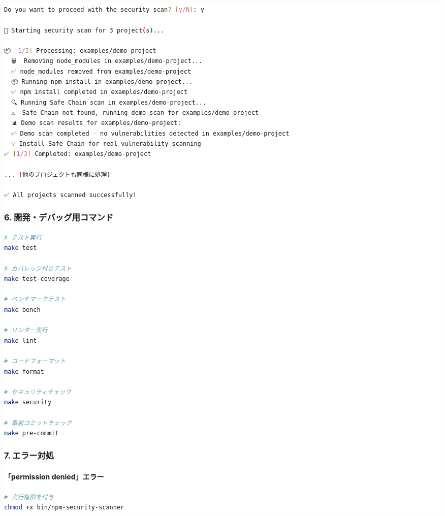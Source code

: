 ```bash
Do you want to proceed with the security scan? [y/N]: y

🚀 Starting security scan for 3 project(s)...

📦 [1/3] Processing: examples/demo-project
  🗑️  Removing node_modules in examples/demo-project...
  ✅ node_modules removed from examples/demo-project
  📦 Running npm install in examples/demo-project...
  ✅ npm install completed in examples/demo-project
  🔍 Running Safe Chain scan in examples/demo-project...
  ⚠️  Safe Chain not found, running demo scan for examples/demo-project
  📊 Demo scan results for examples/demo-project:
  ✅ Demo scan completed - no vulnerabilities detected in examples/demo-project
  💡 Install Safe Chain for real vulnerability scanning
✅ [1/3] Completed: examples/demo-project

... (他のプロジェクトも同様に処理)

✅ All projects scanned successfully!
```

### 6. 開発・デバッグ用コマンド

```bash
# テスト実行
make test

# カバレッジ付きテスト
make test-coverage

# ベンチマークテスト
make bench

# リンター実行
make lint

# コードフォーマット
make format

# セキュリティチェック
make security

# 事前コミットチェック
make pre-commit
```

### 7. エラー対処

#### 「permission denied」エラー

```bash
# 実行権限を付与
chmod +x bin/npm-security-scanner
```
